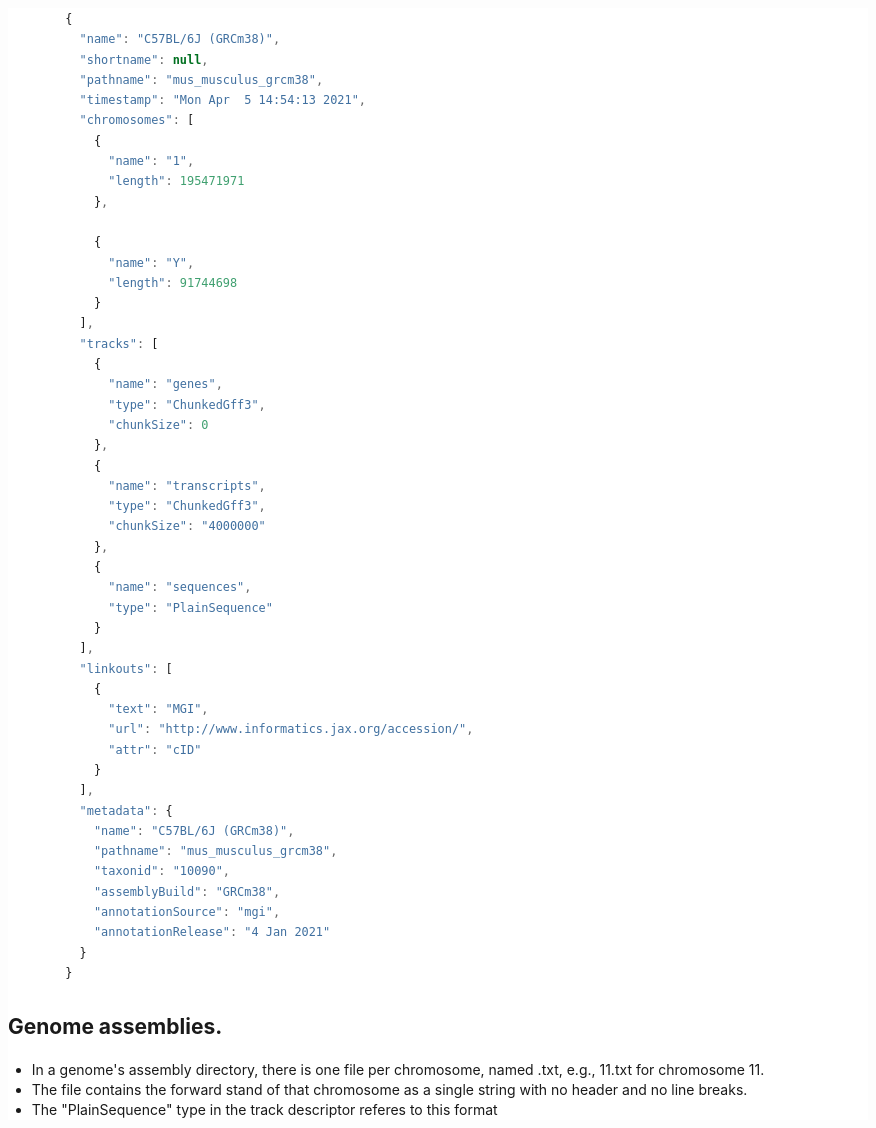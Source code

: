 ```javascript
        {
          "name": "C57BL/6J (GRCm38)",
          "shortname": null,
          "pathname": "mus_musculus_grcm38",
          "timestamp": "Mon Apr  5 14:54:13 2021",
          "chromosomes": [
            {
              "name": "1",
              "length": 195471971
            },

            {
              "name": "Y",
              "length": 91744698
            } 
          ],
          "tracks": [
            { 
              "name": "genes",
              "type": "ChunkedGff3",
              "chunkSize": 0
            },
            { 
              "name": "transcripts",
              "type": "ChunkedGff3",
              "chunkSize": "4000000"
            },
            {
              "name": "sequences",
              "type": "PlainSequence"
            } 
          ],
          "linkouts": [
            { 
              "text": "MGI",
              "url": "http://www.informatics.jax.org/accession/",
              "attr": "cID"
            }
          ],
          "metadata": {
            "name": "C57BL/6J (GRCm38)",
            "pathname": "mus_musculus_grcm38",
            "taxonid": "10090",
            "assemblyBuild": "GRCm38",
            "annotationSource": "mgi",
            "annotationRelease": "4 Jan 2021"
          }
        }
```

## Genome assemblies.
* In a genome's assembly directory, there is one file per chromosome, named <chr>.txt, e.g., 11.txt for chromosome 11.
* The file contains the forward stand of that chromosome as a single string with no header and no line breaks. 
* The "PlainSequence" type in the track descriptor referes to this format
